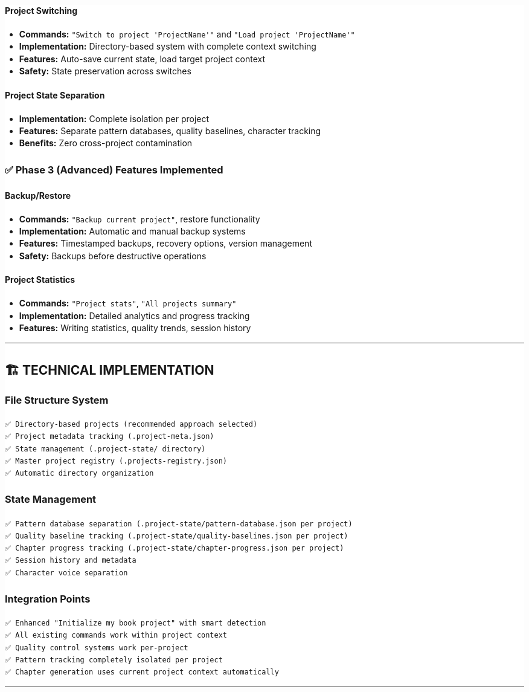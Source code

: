 #### **Project Switching**
- **Commands:** `"Switch to project 'ProjectName'"` and `"Load project 'ProjectName'"`
- **Implementation:** Directory-based system with complete context switching
- **Features:** Auto-save current state, load target project context
- **Safety:** State preservation across switches

#### **Project State Separation**
- **Implementation:** Complete isolation per project
- **Features:** Separate pattern databases, quality baselines, character tracking
- **Benefits:** Zero cross-project contamination

### **✅ Phase 3 (Advanced) Features Implemented**

#### **Backup/Restore**
- **Commands:** `"Backup current project"`, restore functionality
- **Implementation:** Automatic and manual backup systems
- **Features:** Timestamped backups, recovery options, version management
- **Safety:** Backups before destructive operations

#### **Project Statistics**
- **Commands:** `"Project stats"`, `"All projects summary"`
- **Implementation:** Detailed analytics and progress tracking
- **Features:** Writing statistics, quality trends, session history

---

## 🏗️ **TECHNICAL IMPLEMENTATION**

### **File Structure System**
```
✅ Directory-based projects (recommended approach selected)
✅ Project metadata tracking (.project-meta.json)
✅ State management (.project-state/ directory)
✅ Master project registry (.projects-registry.json)
✅ Automatic directory organization
```

### **State Management**
```
✅ Pattern database separation (.project-state/pattern-database.json per project)
✅ Quality baseline tracking (.project-state/quality-baselines.json per project)
✅ Chapter progress tracking (.project-state/chapter-progress.json per project)
✅ Session history and metadata
✅ Character voice separation
```

### **Integration Points**
```
✅ Enhanced "Initialize my book project" with smart detection
✅ All existing commands work within project context
✅ Quality control systems work per-project
✅ Pattern tracking completely isolated per project
✅ Chapter generation uses current project context automatically
```

---